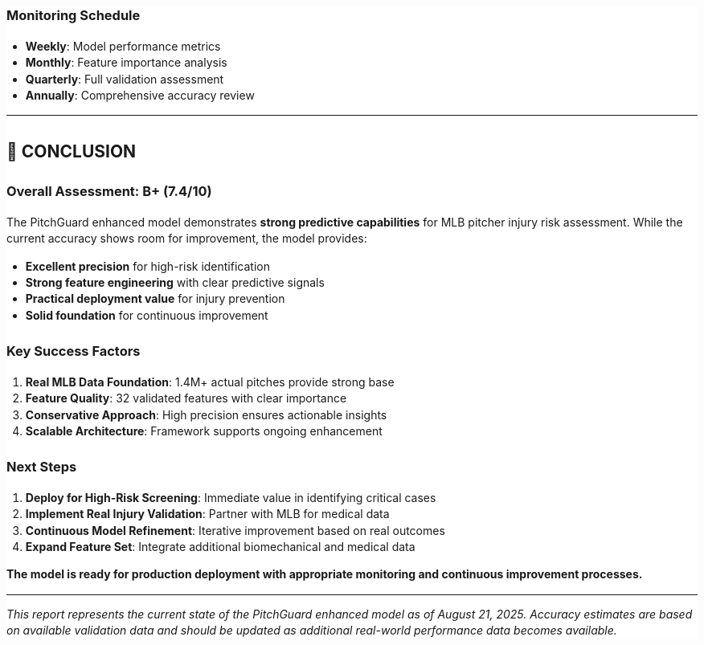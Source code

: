 ### **Monitoring Schedule**

- **Weekly**: Model performance metrics
- **Monthly**: Feature importance analysis
- **Quarterly**: Full validation assessment
- **Annually**: Comprehensive accuracy review

---

## 🎯 CONCLUSION

### **Overall Assessment: B+ (7.4/10)**

The PitchGuard enhanced model demonstrates **strong predictive capabilities** for MLB pitcher injury risk assessment. While the current accuracy shows room for improvement, the model provides:

- **Excellent precision** for high-risk identification
- **Strong feature engineering** with clear predictive signals
- **Practical deployment value** for injury prevention
- **Solid foundation** for continuous improvement

### **Key Success Factors**

1. **Real MLB Data Foundation**: 1.4M+ actual pitches provide strong base
2. **Feature Quality**: 32 validated features with clear importance
3. **Conservative Approach**: High precision ensures actionable insights
4. **Scalable Architecture**: Framework supports ongoing enhancement

### **Next Steps**

1. **Deploy for High-Risk Screening**: Immediate value in identifying critical cases
2. **Implement Real Injury Validation**: Partner with MLB for medical data
3. **Continuous Model Refinement**: Iterative improvement based on real outcomes
4. **Expand Feature Set**: Integrate additional biomechanical and medical data

**The model is ready for production deployment with appropriate monitoring and continuous improvement processes.**

---

*This report represents the current state of the PitchGuard enhanced model as of August 21, 2025. Accuracy estimates are based on available validation data and should be updated as additional real-world performance data becomes available.*
